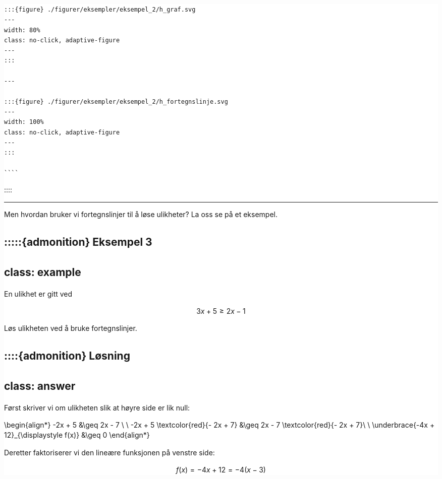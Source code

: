 `````{tab-set}
:::{figure} ./figurer/eksempler/eksempel_2/h_graf.svg
---
width: 80%
class: no-click, adaptive-figure
---
:::

---

:::{figure} ./figurer/eksempler/eksempel_2/h_fortegnslinje.svg
---
width: 100%
class: no-click, adaptive-figure
---
:::

````
`````
::::

---

Men hvordan bruker vi fortegnslinjer til å løse ulikheter? La oss se på et eksempel.

:::::{admonition} Eksempel 3
---
class: example
---
En ulikhet er gitt ved

$$
3x + 5 \geq 2x - 1
$$

Løs ulikheten ved å bruke fortegnslinjer.

::::{admonition} Løsning
---
class: answer
---
Først skriver vi om ulikheten slik at høyre side er lik null:

\begin{align*}
-2x + 5 &\geq 2x - 7 \\
\\
-2x + 5 \textcolor{red}{- 2x + 7} &\geq 2x - 7 \textcolor{red}{- 2x + 7}\\
\\
\underbrace{-4x + 12}_{\displaystyle f(x)} &\geq 0
\end{align*}

Deretter faktoriserer vi den lineære funksjonen på venstre side:

$$
f(x) = -4x + 12 = -4(x - 3)
$$
